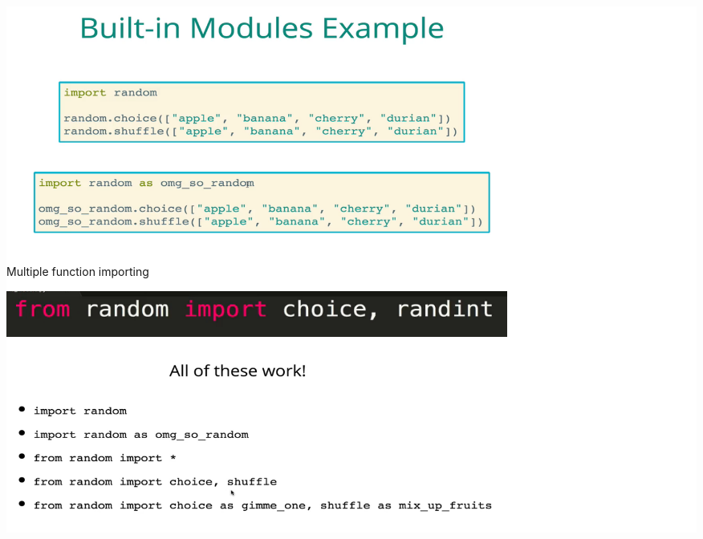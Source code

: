 <img src="./media/image250.png" style="width:6.5in;height:3.14375in"
alt="A screenshot of a computer program Description automatically generated with low confidence" />

Multiple function importing

<img src="./media/image251.png" style="width:6.5in;height:0.58542in" />

<img src="./media/image252.png" style="width:6.5in;height:2.28958in"
alt="A picture containing text, screenshot, font, receipt Description automatically generated" />
